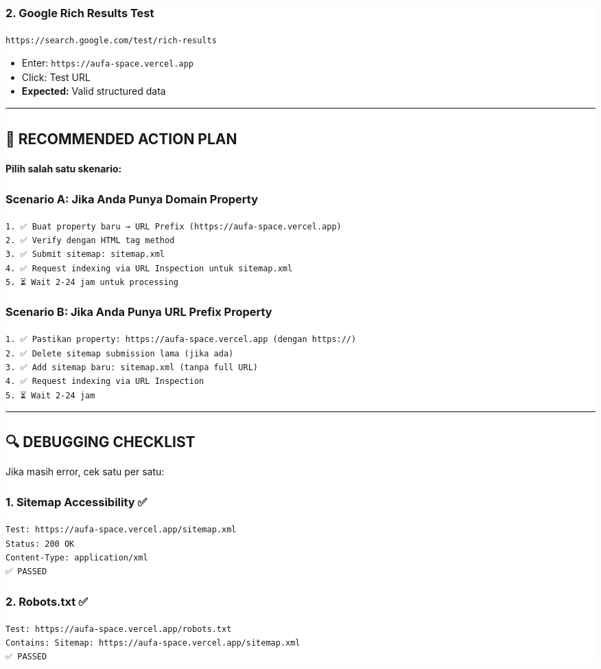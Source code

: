 ### **2. Google Rich Results Test**
```
https://search.google.com/test/rich-results
```
- Enter: `https://aufa-space.vercel.app`
- Click: Test URL
- **Expected:** Valid structured data

---

## 🎯 RECOMMENDED ACTION PLAN

**Pilih salah satu skenario:**

### **Scenario A: Jika Anda Punya Domain Property**

```
1. ✅ Buat property baru → URL Prefix (https://aufa-space.vercel.app)
2. ✅ Verify dengan HTML tag method
3. ✅ Submit sitemap: sitemap.xml
4. ✅ Request indexing via URL Inspection untuk sitemap.xml
5. ⏳ Wait 2-24 jam untuk processing
```

### **Scenario B: Jika Anda Punya URL Prefix Property**

```
1. ✅ Pastikan property: https://aufa-space.vercel.app (dengan https://)
2. ✅ Delete sitemap submission lama (jika ada)
3. ✅ Add sitemap baru: sitemap.xml (tanpa full URL)
4. ✅ Request indexing via URL Inspection
5. ⏳ Wait 2-24 jam
```

---

## 🔍 DEBUGGING CHECKLIST

Jika masih error, cek satu per satu:

### **1. Sitemap Accessibility** ✅
```
Test: https://aufa-space.vercel.app/sitemap.xml
Status: 200 OK
Content-Type: application/xml
✅ PASSED
```

### **2. Robots.txt** ✅
```
Test: https://aufa-space.vercel.app/robots.txt
Contains: Sitemap: https://aufa-space.vercel.app/sitemap.xml
✅ PASSED
```
